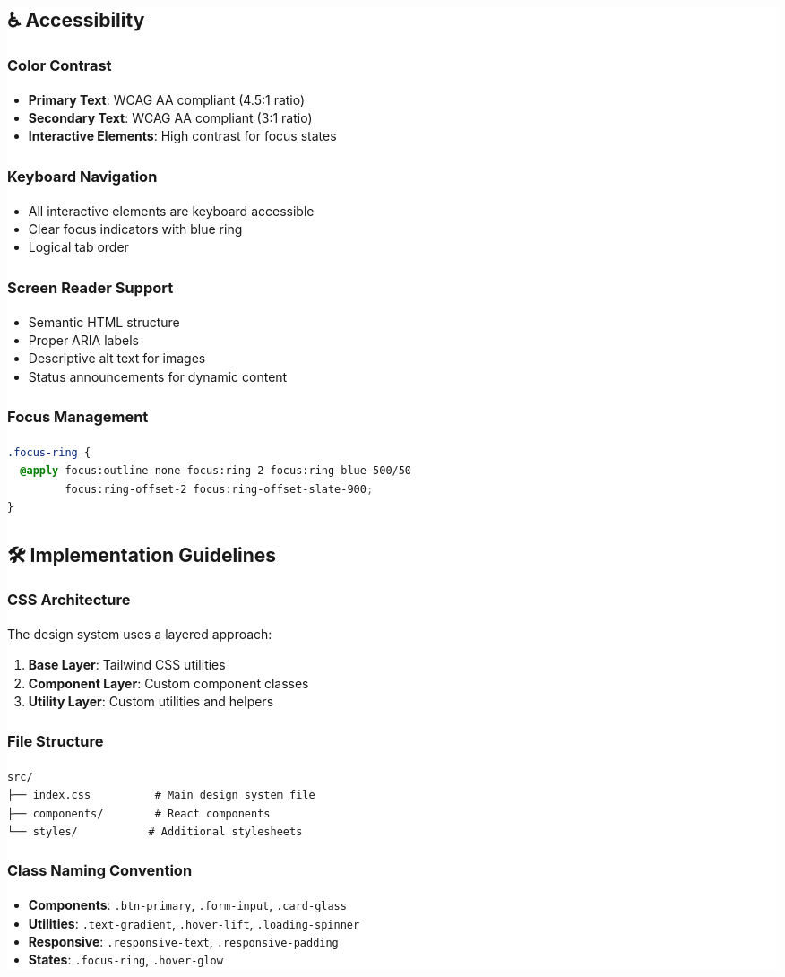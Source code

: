 ## ♿ Accessibility

### Color Contrast

- **Primary Text**: WCAG AA compliant (4.5:1 ratio)
- **Secondary Text**: WCAG AA compliant (3:1 ratio)
- **Interactive Elements**: High contrast for focus states

### Keyboard Navigation

- All interactive elements are keyboard accessible
- Clear focus indicators with blue ring
- Logical tab order

### Screen Reader Support

- Semantic HTML structure
- Proper ARIA labels
- Descriptive alt text for images
- Status announcements for dynamic content

### Focus Management

```css
.focus-ring {
  @apply focus:outline-none focus:ring-2 focus:ring-blue-500/50 
         focus:ring-offset-2 focus:ring-offset-slate-900;
}
```

## 🛠️ Implementation Guidelines

### CSS Architecture

The design system uses a layered approach:

1. **Base Layer**: Tailwind CSS utilities
2. **Component Layer**: Custom component classes
3. **Utility Layer**: Custom utilities and helpers

### File Structure

```
src/
├── index.css          # Main design system file
├── components/        # React components
└── styles/           # Additional stylesheets
```

### Class Naming Convention

- **Components**: `.btn-primary`, `.form-input`, `.card-glass`
- **Utilities**: `.text-gradient`, `.hover-lift`, `.loading-spinner`
- **Responsive**: `.responsive-text`, `.responsive-padding`
- **States**: `.focus-ring`, `.hover-glow`
